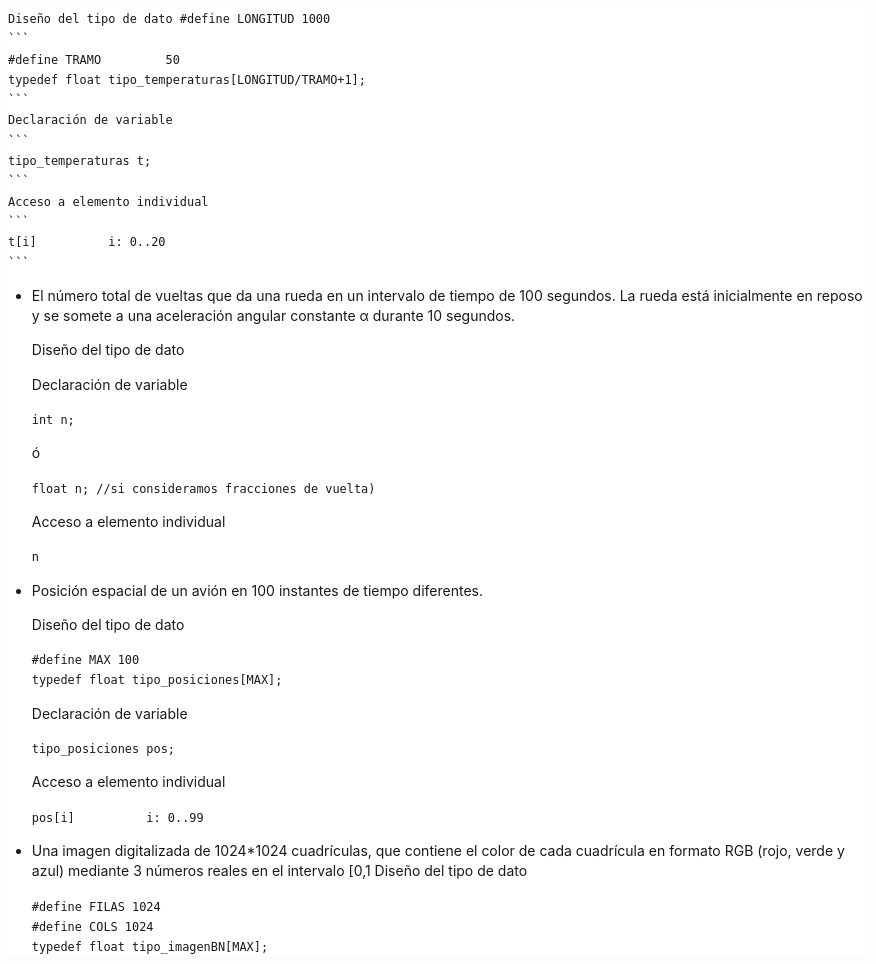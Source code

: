 	Diseño del tipo de dato	#define LONGITUD 1000
	```
	#define TRAMO         50
	typedef float tipo_temperaturas[LONGITUD/TRAMO+1];
	```
	Declaración de variable	
	```
	tipo_temperaturas t;
	```
	Acceso a elemento individual
	```
	t[i]          i: 0..20
	```

- El número total de vueltas que da una rueda en un intervalo de tiempo de 100 segundos. La rueda está inicialmente en reposo y se somete a una aceleración angular constante α durante 10 segundos.

	Diseño del tipo de dato	

	Declaración de variable	
	```
	int n;
	```
	
	ó 

	```
	float n; //si consideramos fracciones de vuelta)
	```

	Acceso a elemento individual
	```
	n
	```

- Posición espacial de un avión en 100 instantes de tiempo diferentes.

	Diseño del tipo de dato	
	```
	#define MAX 100
	typedef float tipo_posiciones[MAX];
	```
	Declaración de variable
	```
	tipo_posiciones pos;
	```
	Acceso a elemento individual
	```
	pos[i]          i: 0..99
	```

- Una imagen digitalizada de 1024*1024 cuadrículas, que contiene el color de cada cuadrícula en formato RGB (rojo, verde y azul) mediante 3 números reales en el intervalo [0,1
	Diseño del tipo de dato	
	```
	#define FILAS 1024
	#define COLS 1024
	typedef float tipo_imagenBN[MAX];
	```

